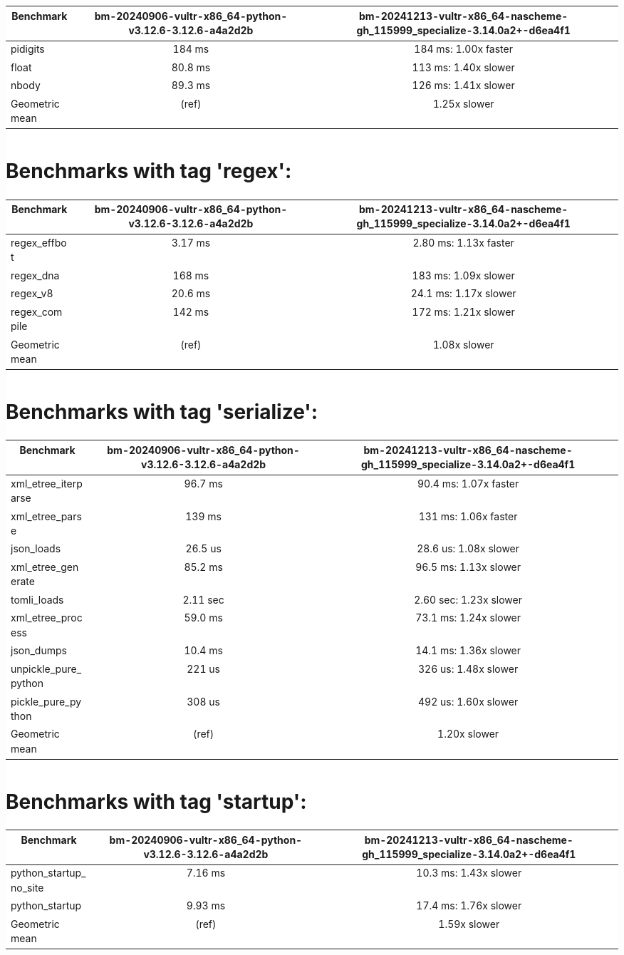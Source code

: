 | Benchmark      | bm-20240906-vultr-x86_64-python-v3.12.6-3.12.6-a4a2d2b | bm-20241213-vultr-x86_64-nascheme-gh_115999_specialize-3.14.0a2+-d6ea4f1 |
|----------------|:------------------------------------------------------:|:------------------------------------------------------------------------:|
| pidigits       | 184 ms                                                 | 184 ms: 1.00x faster                                                     |
| float          | 80.8 ms                                                | 113 ms: 1.40x slower                                                     |
| nbody          | 89.3 ms                                                | 126 ms: 1.41x slower                                                     |
| Geometric mean | (ref)                                                  | 1.25x slower                                                             |

Benchmarks with tag 'regex':
============================

| Benchmark      | bm-20240906-vultr-x86_64-python-v3.12.6-3.12.6-a4a2d2b | bm-20241213-vultr-x86_64-nascheme-gh_115999_specialize-3.14.0a2+-d6ea4f1 |
|----------------|:------------------------------------------------------:|:------------------------------------------------------------------------:|
| regex_effbot   | 3.17 ms                                                | 2.80 ms: 1.13x faster                                                    |
| regex_dna      | 168 ms                                                 | 183 ms: 1.09x slower                                                     |
| regex_v8       | 20.6 ms                                                | 24.1 ms: 1.17x slower                                                    |
| regex_compile  | 142 ms                                                 | 172 ms: 1.21x slower                                                     |
| Geometric mean | (ref)                                                  | 1.08x slower                                                             |

Benchmarks with tag 'serialize':
================================

| Benchmark            | bm-20240906-vultr-x86_64-python-v3.12.6-3.12.6-a4a2d2b | bm-20241213-vultr-x86_64-nascheme-gh_115999_specialize-3.14.0a2+-d6ea4f1 |
|----------------------|:------------------------------------------------------:|:------------------------------------------------------------------------:|
| xml_etree_iterparse  | 96.7 ms                                                | 90.4 ms: 1.07x faster                                                    |
| xml_etree_parse      | 139 ms                                                 | 131 ms: 1.06x faster                                                     |
| json_loads           | 26.5 us                                                | 28.6 us: 1.08x slower                                                    |
| xml_etree_generate   | 85.2 ms                                                | 96.5 ms: 1.13x slower                                                    |
| tomli_loads          | 2.11 sec                                               | 2.60 sec: 1.23x slower                                                   |
| xml_etree_process    | 59.0 ms                                                | 73.1 ms: 1.24x slower                                                    |
| json_dumps           | 10.4 ms                                                | 14.1 ms: 1.36x slower                                                    |
| unpickle_pure_python | 221 us                                                 | 326 us: 1.48x slower                                                     |
| pickle_pure_python   | 308 us                                                 | 492 us: 1.60x slower                                                     |
| Geometric mean       | (ref)                                                  | 1.20x slower                                                             |

Benchmarks with tag 'startup':
==============================

| Benchmark              | bm-20240906-vultr-x86_64-python-v3.12.6-3.12.6-a4a2d2b | bm-20241213-vultr-x86_64-nascheme-gh_115999_specialize-3.14.0a2+-d6ea4f1 |
|------------------------|:------------------------------------------------------:|:------------------------------------------------------------------------:|
| python_startup_no_site | 7.16 ms                                                | 10.3 ms: 1.43x slower                                                    |
| python_startup         | 9.93 ms                                                | 17.4 ms: 1.76x slower                                                    |
| Geometric mean         | (ref)                                                  | 1.59x slower                                                             |

